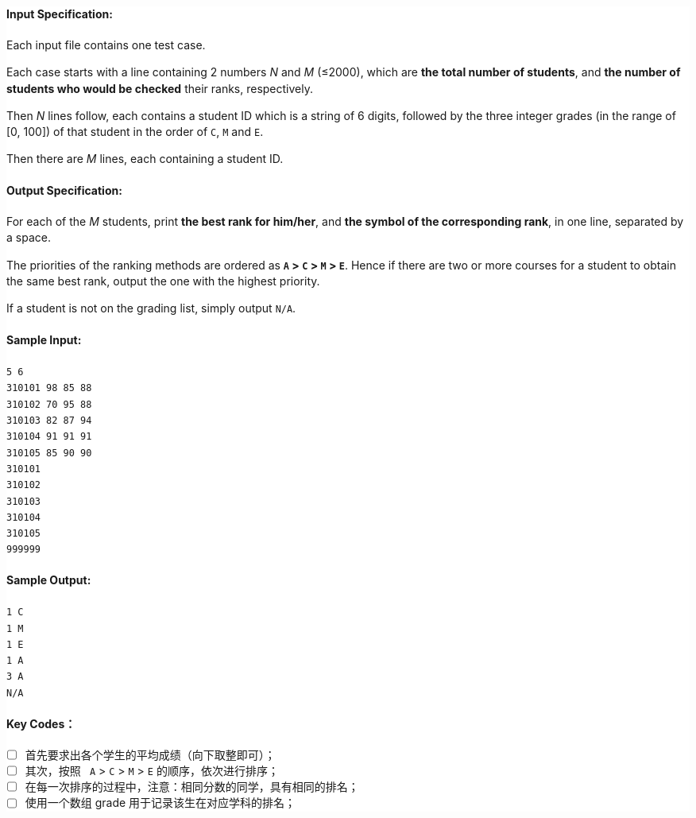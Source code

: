 #### Input Specification:

Each input file contains one test case. 

Each case starts with a line containing 2 numbers *N* and *M* (≤2000), which are **the total number of students**, and **the number of students who would be checked** their ranks, respectively. 

Then *N* lines follow, each contains a student ID which is a string of 6 digits, followed by the three integer grades (in the range of [0, 100]) of that student in the order of `C`, `M` and `E`. 

Then there are *M* lines, each containing a student ID.

#### Output Specification:

For each of the *M* students, print **the best rank for him/her**, and **the symbol of the corresponding rank**,  in one line, separated by a space.

The priorities of the ranking methods are ordered as **`A` > `C` > `M` > `E`**. Hence if there are two or more courses for a student to obtain the same best rank, output the one with the highest priority.

If a student is not on the grading list, simply output `N/A`.

#### Sample Input:

```in
5 6
310101 98 85 88
310102 70 95 88
310103 82 87 94
310104 91 91 91
310105 85 90 90
310101
310102
310103
310104
310105
999999
```

#### Sample Output:

```out
1 C
1 M
1 E
1 A
3 A
N/A
```

#### Key Codes：

- [ ] 首先要求出各个学生的平均成绩（向下取整即可）；
- [ ] 其次，按照 ` A` > `C` > `M` > `E` 的顺序，依次进行排序；
- [ ] 在每一次排序的过程中，注意：相同分数的同学，具有相同的排名；
- [ ] 使用一个数组 grade 用于记录该生在对应学科的排名；
